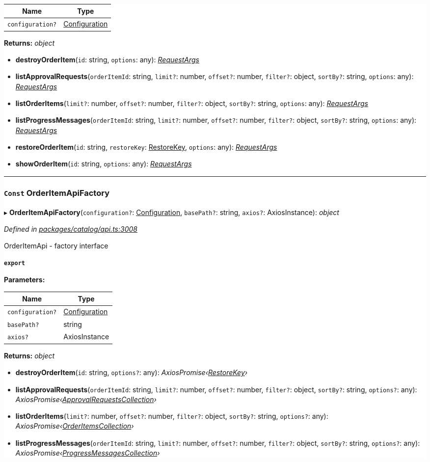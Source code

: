 Name | Type |
------ | ------ |
`configuration?` | [Configuration](classes/configuration.md) |

**Returns:** *object*

* **destroyOrderItem**(`id`: string, `options`: any): *[RequestArgs](interfaces/requestargs.md)*

* **listApprovalRequests**(`orderItemId`: string, `limit?`: number, `offset?`: number, `filter?`: object, `sortBy?`: string, `options`: any): *[RequestArgs](interfaces/requestargs.md)*

* **listOrderItems**(`limit?`: number, `offset?`: number, `filter?`: object, `sortBy?`: string, `options`: any): *[RequestArgs](interfaces/requestargs.md)*

* **listProgressMessages**(`orderItemId`: string, `limit?`: number, `offset?`: number, `filter?`: object, `sortBy?`: string, `options`: any): *[RequestArgs](interfaces/requestargs.md)*

* **restoreOrderItem**(`id`: string, `restoreKey`: [RestoreKey](interfaces/restorekey.md), `options`: any): *[RequestArgs](interfaces/requestargs.md)*

* **showOrderItem**(`id`: string, `options`: any): *[RequestArgs](interfaces/requestargs.md)*

___

### `Const` OrderItemApiFactory

▸ **OrderItemApiFactory**(`configuration?`: [Configuration](classes/configuration.md), `basePath?`: string, `axios?`: AxiosInstance): *object*

*Defined in [packages/catalog/api.ts:3008](https://github.com/Hyperkid123/javascript-clients/blob/master/packages/catalog/api.ts#L3008)*

OrderItemApi - factory interface

**`export`** 

**Parameters:**

Name | Type |
------ | ------ |
`configuration?` | [Configuration](classes/configuration.md) |
`basePath?` | string |
`axios?` | AxiosInstance |

**Returns:** *object*

* **destroyOrderItem**(`id`: string, `options?`: any): *AxiosPromise‹[RestoreKey](interfaces/restorekey.md)›*

* **listApprovalRequests**(`orderItemId`: string, `limit?`: number, `offset?`: number, `filter?`: object, `sortBy?`: string, `options?`: any): *AxiosPromise‹[ApprovalRequestsCollection](interfaces/approvalrequestscollection.md)›*

* **listOrderItems**(`limit?`: number, `offset?`: number, `filter?`: object, `sortBy?`: string, `options?`: any): *AxiosPromise‹[OrderItemsCollection](interfaces/orderitemscollection.md)›*

* **listProgressMessages**(`orderItemId`: string, `limit?`: number, `offset?`: number, `filter?`: object, `sortBy?`: string, `options?`: any): *AxiosPromise‹[ProgressMessagesCollection](interfaces/progressmessagescollection.md)›*
